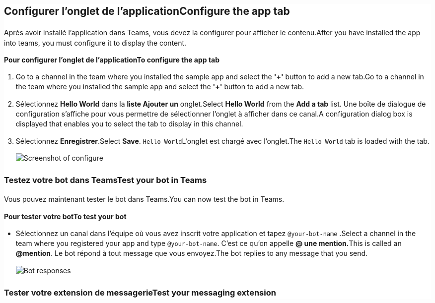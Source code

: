 <a name="configureapptab"></a>
## <a name="configure-the-app-tab"></a><span data-ttu-id="97309-192">Configurer l’onglet de l’application</span><span class="sxs-lookup"><span data-stu-id="97309-192">Configure the app tab</span></span>

<span data-ttu-id="97309-193">Après avoir installé l’application dans Teams, vous devez la configurer pour afficher le contenu.</span><span class="sxs-lookup"><span data-stu-id="97309-193">After you have installed the app into teams, you must configure it to display the content.</span></span> 

<span data-ttu-id="97309-194">**Pour configurer l’onglet de l’application**</span><span class="sxs-lookup"><span data-stu-id="97309-194">**To configure the app tab**</span></span>

1. <span data-ttu-id="97309-195">Go to a channel in the team where you installed the sample app and select the **'+'** button to add a new tab.</span><span class="sxs-lookup"><span data-stu-id="97309-195">Go to a channel in the team where you installed the sample app and select the **'+'** button to add a new tab.</span></span>
1. <span data-ttu-id="97309-196">Sélectionnez **Hello World** dans la **liste Ajouter un** onglet.</span><span class="sxs-lookup"><span data-stu-id="97309-196">Select **Hello World** from the **Add a tab** list.</span></span> <span data-ttu-id="97309-197">Une boîte de dialogue de configuration s’affiche pour vous permettre de sélectionner l’onglet à afficher dans ce canal.</span><span class="sxs-lookup"><span data-stu-id="97309-197">A configuration dialog box is displayed that enables you to select the tab to display in this channel.</span></span> 
1. <span data-ttu-id="97309-198">Sélectionnez **Enregistrer**.</span><span class="sxs-lookup"><span data-stu-id="97309-198">Select **Save**.</span></span> <span data-ttu-id="97309-199">`Hello World`L’onglet est chargé avec l’onglet.</span><span class="sxs-lookup"><span data-stu-id="97309-199">The `Hello World` tab is loaded with the tab.</span></span>

    <img width="530px" alt="Screenshot of configure" src="~/assets/images/samples-hello-world-tab-configure.png" />

### <a name="test-your-bot-in-teams"></a><span data-ttu-id="97309-200">Testez votre bot dans Teams</span><span class="sxs-lookup"><span data-stu-id="97309-200">Test your bot in Teams</span></span>

<span data-ttu-id="97309-201">Vous pouvez maintenant tester le bot dans Teams.</span><span class="sxs-lookup"><span data-stu-id="97309-201">You can now test the bot in Teams.</span></span> 

<span data-ttu-id="97309-202">**Pour tester votre bot**</span><span class="sxs-lookup"><span data-stu-id="97309-202">**To test your bot**</span></span>

* <span data-ttu-id="97309-203">Sélectionnez un canal dans l’équipe où vous avez inscrit votre application et tapez `@your-bot-name` .</span><span class="sxs-lookup"><span data-stu-id="97309-203">Select a channel in the team where you registered your app and type `@your-bot-name`.</span></span> <span data-ttu-id="97309-204">C’est ce qu’on appelle **\@ une mention.**</span><span class="sxs-lookup"><span data-stu-id="97309-204">This is called an **\@mention**.</span></span> <span data-ttu-id="97309-205">Le bot répond à tout message que vous envoyez.</span><span class="sxs-lookup"><span data-stu-id="97309-205">The bot replies to any message that you send.</span></span>

    <img width="450px" alt="Bot responses" src="~/assets/images/samples-hello-world-bot.png" />

### <a name="test-your-messaging-extension"></a><span data-ttu-id="97309-206">Tester votre extension de messagerie</span><span class="sxs-lookup"><span data-stu-id="97309-206">Test your messaging extension</span></span>
